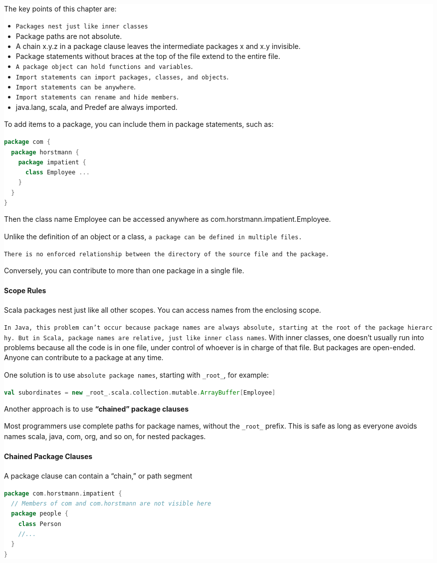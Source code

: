 The key points of this chapter are:  
* `Packages nest just like inner classes`
* Package paths are not absolute.  
* A chain x.y.z in a package clause leaves the intermediate packages x and x.y invisible.  
* Package statements without braces at the top of the file extend to the entire file.  
* `A package object can hold functions and variables`. 
* `Import statements can import packages, classes, and objects`.  
* `Import statements can be anywhere`.  
* `Import statements can rename and hide members`.
* java.lang, scala, and Predef are always imported.  

To add items to a package, you can include them in package statements, such as:  
```scala
package com { 
  package horstmann {
    package impatient { 
      class Employee ...
    } 
  }
}
```
Then the class name Employee can be accessed anywhere as com.horstmann.impatient.Employee.

Unlike the definition of an object or a class, `a package can be defined in multiple files.`

`There is no enforced relationship between the directory of the source file and the package.`  

Conversely, you can contribute to more than one package in a single file.

#### Scope Rules
Scala packages nest just like all other scopes. You can access names from the enclosing scope.

`In Java, this problem can’t occur because package names are always absolute, starting at the root of the package hierarchy. But in Scala, package names are relative, just like inner class names`. With inner classes, one doesn’t usually run into problems because all the code is in one file, under control of whoever is in charge of that file. But packages are open-ended. Anyone can contribute to a package at any time.

One solution is to use `absolute package names`, starting with `_root_`, for example: 
```scala
val subordinates = new _root_.scala.collection.mutable.ArrayBuffer[Employee]  
```
Another approach is to use **“chained” package clauses**

Most programmers use complete paths for package names, without the `_root_` prefix. This is safe as long as everyone avoids names scala, java, com, org, and so on, for nested packages.

#### Chained Package Clauses
A package clause can contain a “chain,” or path segment
```scala
package com.horstmann.impatient {
  // Members of com and com.horstmann are not visible here 
  package people {
    class Person
    //... 
  }
}
```

